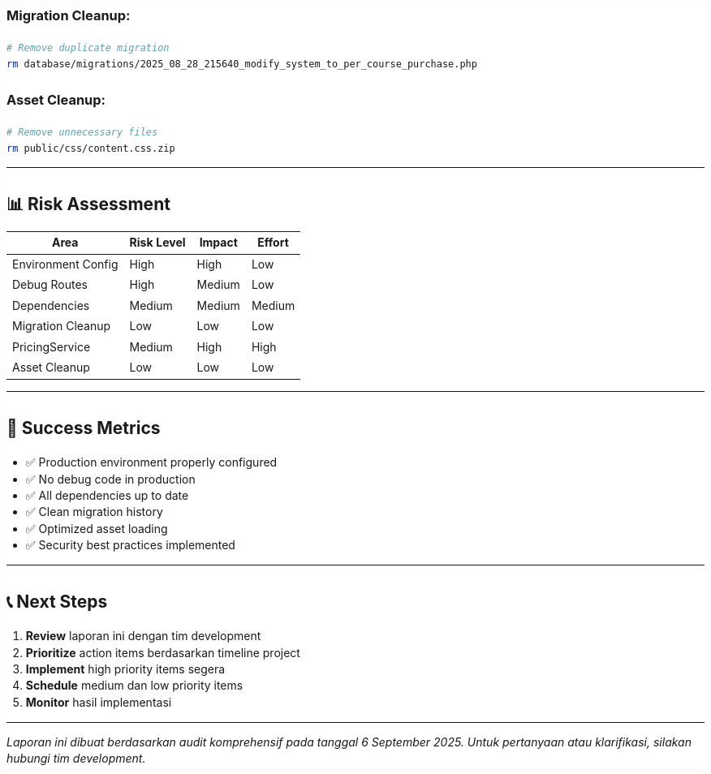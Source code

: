 ### Migration Cleanup:
```bash
# Remove duplicate migration
rm database/migrations/2025_08_28_215640_modify_system_to_per_course_purchase.php
```

### Asset Cleanup:
```bash
# Remove unnecessary files
rm public/css/content.css.zip
```

---

## 📊 Risk Assessment

| Area | Risk Level | Impact | Effort |
|------|------------|--------|--------|
| Environment Config | High | High | Low |
| Debug Routes | High | Medium | Low |
| Dependencies | Medium | Medium | Medium |
| Migration Cleanup | Low | Low | Low |
| PricingService | Medium | High | High |
| Asset Cleanup | Low | Low | Low |

---

## 🎯 Success Metrics

- ✅ Production environment properly configured
- ✅ No debug code in production
- ✅ All dependencies up to date
- ✅ Clean migration history
- ✅ Optimized asset loading
- ✅ Security best practices implemented

---

## 📞 Next Steps

1. **Review** laporan ini dengan tim development
2. **Prioritize** action items berdasarkan timeline project
3. **Implement** high priority items segera
4. **Schedule** medium dan low priority items
5. **Monitor** hasil implementasi

---

*Laporan ini dibuat berdasarkan audit komprehensif pada tanggal 6 September 2025. Untuk pertanyaan atau klarifikasi, silakan hubungi tim development.*